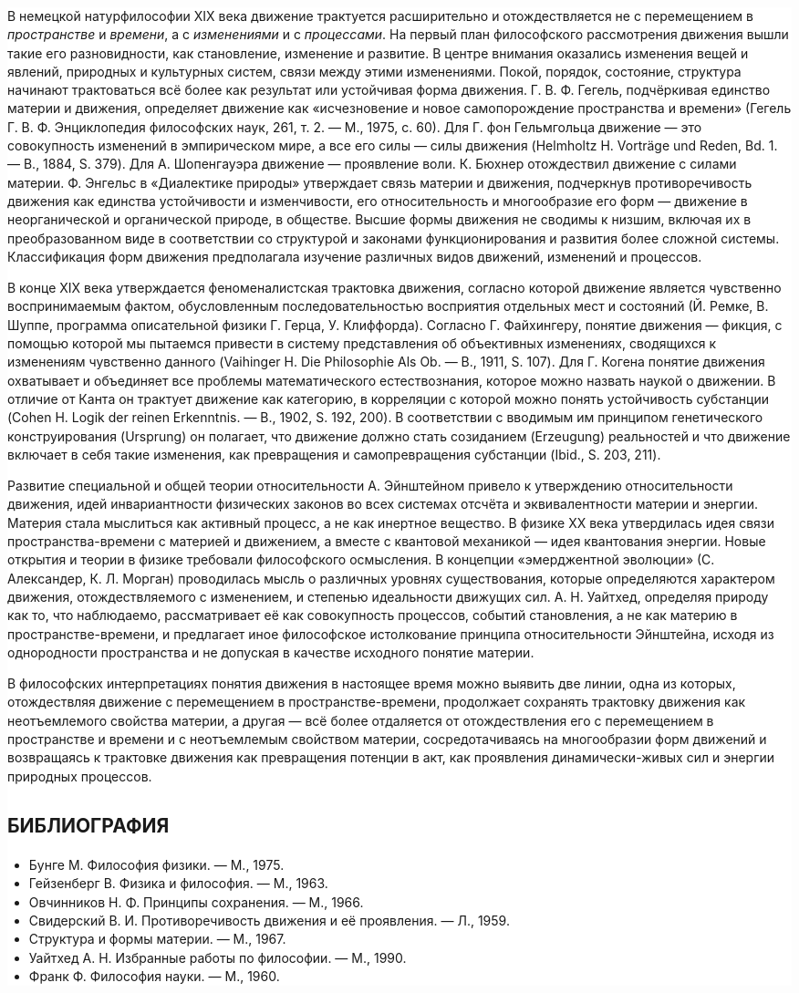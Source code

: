 В немецкой натурфилософии XIX века движение трактуется расширительно и отождествляется не с перемещением в _пространстве_ и _времени_, а с _изменениями_ и с _процессами_. На первый план философского рассмотрения движения вышли такие его разновидности, как становление, изменение и развитие. В центре внимания оказались изменения вещей и явлений, природных и культурных систем, связи между этими изменениями. Покой, порядок, состояние, структура начинают трактоваться всё более как результат или устойчивая форма движения. Г. В. Ф. Гегель, подчёркивая единство материи и движения, определяет движение как «исчезновение и новое самопорождение пространства и времени» (Гегель Г. В. Ф. Энциклопедия философских наук, 261, т. 2. — М., 1975, с. 60). Для Г. фон Гельмгольца движение — это совокупность изменений в эмпирическом мире, а все его силы — силы движения (Helmholtz H. Vorträge und Reden, Bd. 1. — В., 1884, S. 379). Для А. Шопенгауэра движение — проявление воли. К. Бюхнер отождествил движение с силами материи. Ф. Энгельс в «Диалектике природы» утверждает связь материи и движения, подчеркнув противоречивость движения как единства устойчивости и изменчивости, его относительность и многообразие его форм — движение в неорганической и органической природе, в обществе. Высшие формы движения не сводимы к низшим, включая их в преобразованном виде в соответствии со структурой и законами функционирования и развития более сложной системы. Классификация форм движения предполагала изучение различных видов движений, изменений и процессов.

В конце XIX века утверждается феноменалистская трактовка движения, согласно которой движение является чувственно воспринимаемым фактом, обусловленным последовательностью восприятия отдельных мест и состояний (Й. Ремке, В. Шуппе, программа описательной физики Г. Герца, У. Клиффорда). Согласно Г. Файхингеру, понятие движения — фикция, с помощью которой мы пытаемся привести в систему представления об объективных изменениях, сводящихся к изменениям чувственно данного (Vaihinger H. Die Philosophie Als Ob. — В., 1911, S. 107). Для Г. Когена понятие движения охватывает и объединяет все проблемы математического естествознания, которое можно назвать наукой о движении. В отличие от Канта он трактует движение как категорию, в корреляции с которой можно понять устойчивость субстанции (Cohen H. Logik der reinen Erkenntnis. — В., 1902, S. 192, 200). В соответствии с вводимым им принципом генетического конструирования (Ursprung) он полагает, что движение должно стать созиданием (Erzeugung) реальностей и что движение включает в себя такие изменения, как превращения и самопревращения субстанции (Ibid., S. 203, 211).

Развитие специальной и общей теории относительности А. Эйнштейном привело к утверждению относительности движения, идей инвариантности физических законов во всех системах отсчёта и эквивалентности материи и энергии. Материя стала мыслиться как активный процесс, а не как инертное вещество. В физике XX века утвердилась идея связи пространства-времени с материей и движением, а вместе с квантовой механикой — идея квантования энергии. Новые открытия и теории в физике требовали философского осмысления. В концепции «эмерджентной эволюции» (С. Александер, К. Л. Морган) проводилась мысль о различных уровнях существования, которые определяются характером движения, отождествляемого с изменением, и степенью идеальности движущих сил. А. Н. Уайтхед, определяя природу как то, что наблюдаемо, рассматривает её как совокупность процессов, событий становления, а не как материю в пространстве-времени, и предлагает иное философское истолкование принципа относительности Эйнштейна, исходя из однородности пространства и не допуская в качестве исходного понятие материи.

В философских интерпретациях понятия движения в настоящее время можно выявить две линии, одна из которых, отождествляя движение с перемещением в пространстве-времени, продолжает сохранять трактовку движения как неотъемлемого свойства материи, а другая — всё более отдаляется от отождествления его с перемещением в пространстве и времени и с неотъемлемым свойством материи, сосредотачиваясь на многообразии форм движений и возвращаясь к трактовке движения как превращения потенции в акт, как проявления динамически-живых сил и энергии природных процессов.

## БИБЛИОГРАФИЯ

- Бунге М. Философия физики. — М., 1975.
- Гейзенберг В. Физика и философия. — М., 1963.
- Овчинников Η. Φ. Принципы сохранения. — М., 1966.
- Свидерский В. И. Противоречивость движения и её проявления. — Л., 1959.
- Структура и формы материи. — М., 1967.
- Уайтхед А. Н. Избранные работы по философии. — М., 1990.
- Франк Ф. Философия науки. — М., 1960.
